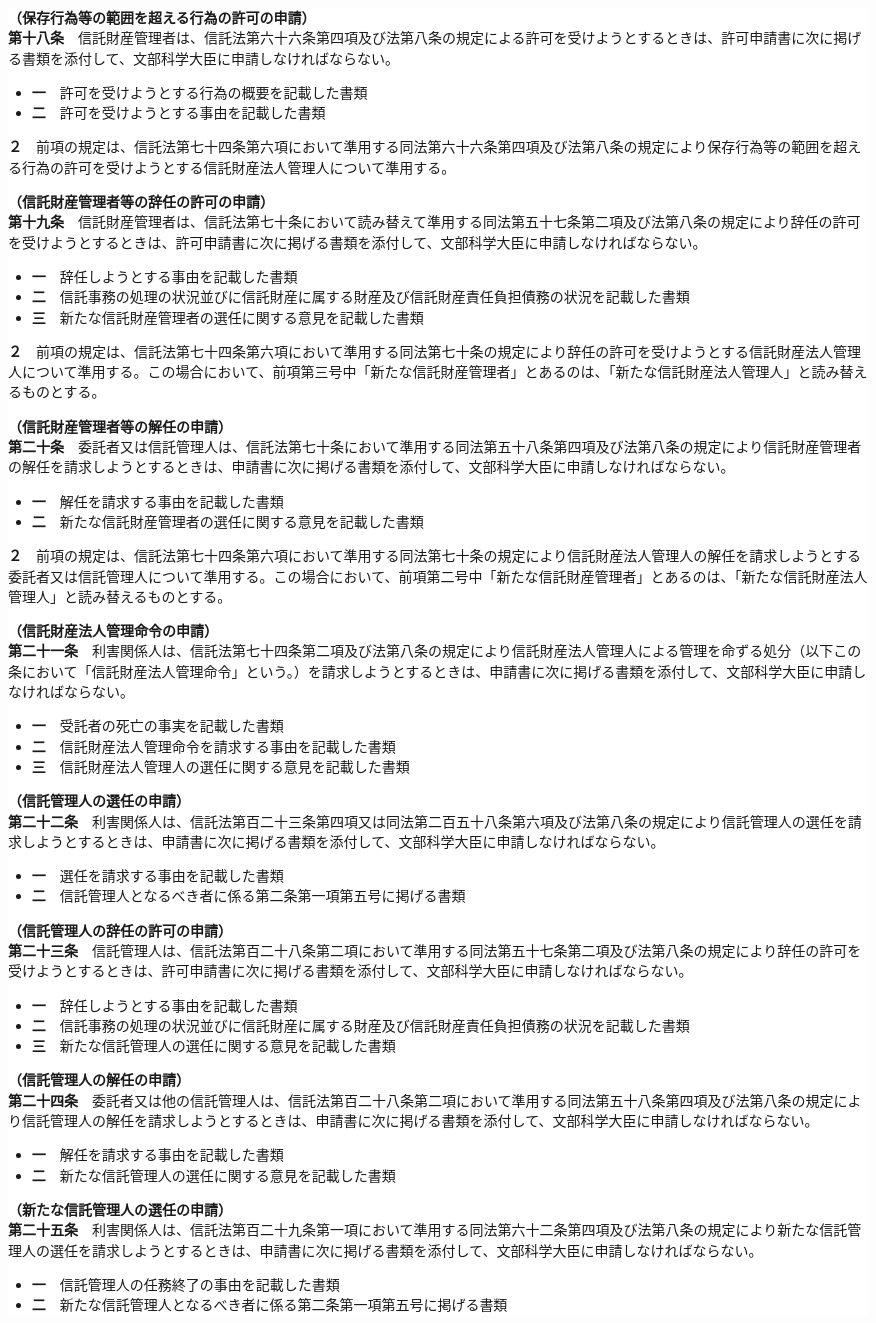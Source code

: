 **（保存行為等の範囲を超える行為の許可の申請）**  
**第十八条**　信託財産管理者は、信託法第六十六条第四項及び法第八条の規定による許可を受けようとするときは、許可申請書に次に掲げる書類を添付して、文部科学大臣に申請しなければならない。  
* **一**　許可を受けようとする行為の概要を記載した書類  
* **二**　許可を受けようとする事由を記載した書類  
  
**２**　前項の規定は、信託法第七十四条第六項において準用する同法第六十六条第四項及び法第八条の規定により保存行為等の範囲を超える行為の許可を受けようとする信託財産法人管理人について準用する。  
  
**（信託財産管理者等の辞任の許可の申請）**  
**第十九条**　信託財産管理者は、信託法第七十条において読み替えて準用する同法第五十七条第二項及び法第八条の規定により辞任の許可を受けようとするときは、許可申請書に次に掲げる書類を添付して、文部科学大臣に申請しなければならない。  
* **一**　辞任しようとする事由を記載した書類  
* **二**　信託事務の処理の状況並びに信託財産に属する財産及び信託財産責任負担債務の状況を記載した書類  
* **三**　新たな信託財産管理者の選任に関する意見を記載した書類  
  
**２**　前項の規定は、信託法第七十四条第六項において準用する同法第七十条の規定により辞任の許可を受けようとする信託財産法人管理人について準用する。この場合において、前項第三号中「新たな信託財産管理者」とあるのは、「新たな信託財産法人管理人」と読み替えるものとする。  
  
**（信託財産管理者等の解任の申請）**  
**第二十条**　委託者又は信託管理人は、信託法第七十条において準用する同法第五十八条第四項及び法第八条の規定により信託財産管理者の解任を請求しようとするときは、申請書に次に掲げる書類を添付して、文部科学大臣に申請しなければならない。  
* **一**　解任を請求する事由を記載した書類  
* **二**　新たな信託財産管理者の選任に関する意見を記載した書類  
  
**２**　前項の規定は、信託法第七十四条第六項において準用する同法第七十条の規定により信託財産法人管理人の解任を請求しようとする委託者又は信託管理人について準用する。この場合において、前項第二号中「新たな信託財産管理者」とあるのは、「新たな信託財産法人管理人」と読み替えるものとする。  
  
**（信託財産法人管理命令の申請）**  
**第二十一条**　利害関係人は、信託法第七十四条第二項及び法第八条の規定により信託財産法人管理人による管理を命ずる処分（以下この条において「信託財産法人管理命令」という。）を請求しようとするときは、申請書に次に掲げる書類を添付して、文部科学大臣に申請しなければならない。  
* **一**　受託者の死亡の事実を記載した書類  
* **二**　信託財産法人管理命令を請求する事由を記載した書類  
* **三**　信託財産法人管理人の選任に関する意見を記載した書類  
  
**（信託管理人の選任の申請）**  
**第二十二条**　利害関係人は、信託法第百二十三条第四項又は同法第二百五十八条第六項及び法第八条の規定により信託管理人の選任を請求しようとするときは、申請書に次に掲げる書類を添付して、文部科学大臣に申請しなければならない。  
* **一**　選任を請求する事由を記載した書類  
* **二**　信託管理人となるべき者に係る第二条第一項第五号に掲げる書類  
  
**（信託管理人の辞任の許可の申請）**  
**第二十三条**　信託管理人は、信託法第百二十八条第二項において準用する同法第五十七条第二項及び法第八条の規定により辞任の許可を受けようとするときは、許可申請書に次に掲げる書類を添付して、文部科学大臣に申請しなければならない。  
* **一**　辞任しようとする事由を記載した書類  
* **二**　信託事務の処理の状況並びに信託財産に属する財産及び信託財産責任負担債務の状況を記載した書類  
* **三**　新たな信託管理人の選任に関する意見を記載した書類  
  
**（信託管理人の解任の申請）**  
**第二十四条**　委託者又は他の信託管理人は、信託法第百二十八条第二項において準用する同法第五十八条第四項及び法第八条の規定により信託管理人の解任を請求しようとするときは、申請書に次に掲げる書類を添付して、文部科学大臣に申請しなければならない。  
* **一**　解任を請求する事由を記載した書類  
* **二**　新たな信託管理人の選任に関する意見を記載した書類  
  
**（新たな信託管理人の選任の申請）**  
**第二十五条**　利害関係人は、信託法第百二十九条第一項において準用する同法第六十二条第四項及び法第八条の規定により新たな信託管理人の選任を請求しようとするときは、申請書に次に掲げる書類を添付して、文部科学大臣に申請しなければならない。  
* **一**　信託管理人の任務終了の事由を記載した書類  
* **二**　新たな信託管理人となるべき者に係る第二条第一項第五号に掲げる書類  
  